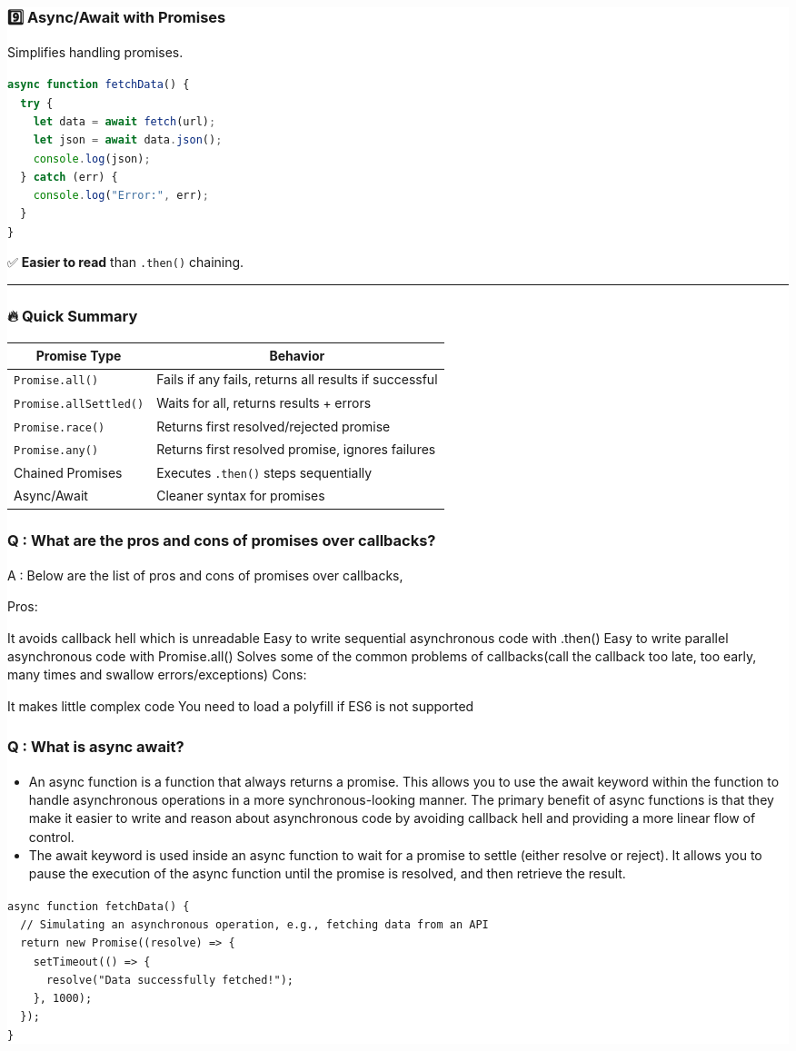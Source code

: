 
### **9️⃣ Async/Await with Promises**  
Simplifies handling promises.  
```js
async function fetchData() {
  try {
    let data = await fetch(url);
    let json = await data.json();
    console.log(json);
  } catch (err) {
    console.log("Error:", err);
  }
}
```
✅ **Easier to read** than `.then()` chaining.  

---

### 🔥 **Quick Summary**  
| Promise Type | Behavior |
|-------------|----------|
| `Promise.all()` | Fails if any fails, returns all results if successful |
| `Promise.allSettled()` | Waits for all, returns results + errors |
| `Promise.race()` | Returns first resolved/rejected promise |
| `Promise.any()` | Returns first resolved promise, ignores failures |
| Chained Promises | Executes `.then()` steps sequentially |
| Async/Await | Cleaner syntax for promises |

### Q : What are the pros and cons of promises over callbacks? 
A : Below are the list of pros and cons of promises over callbacks,

Pros:

It avoids callback hell which is unreadable
Easy to write sequential asynchronous code with .then()
Easy to write parallel asynchronous code with Promise.all()
Solves some of the common problems of callbacks(call the callback too late, too early, many times and swallow errors/exceptions)
Cons:

It makes little complex code
You need to load a polyfill if ES6 is not supported

### Q : What is async await?
* An async function is a function that always returns a promise. This allows you to use the await keyword within the function to handle asynchronous operations in a more synchronous-looking manner. The primary benefit of async functions is that they make it easier to write and reason about asynchronous code by avoiding callback hell and providing a more linear flow of control.
* The await keyword is used inside an async function to wait for a promise to settle (either resolve or reject). It allows you to pause the execution of the async function until the promise is resolved, and then retrieve the result.
```
async function fetchData() {
  // Simulating an asynchronous operation, e.g., fetching data from an API
  return new Promise((resolve) => {
    setTimeout(() => {
      resolve("Data successfully fetched!");
    }, 1000);
  });
}
```
